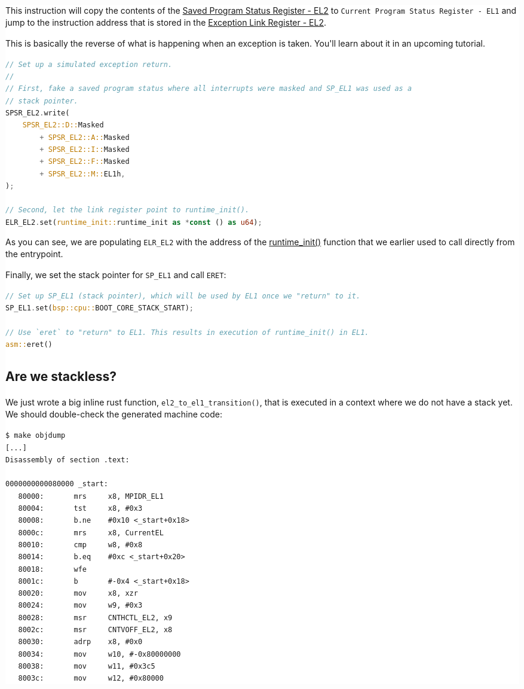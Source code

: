 [ERET]: https://docs.rs/cortex-a/2.4.0/src/cortex_a/asm.rs.html#49-62

This instruction will copy the contents of the [Saved Program Status Register - EL2] to `Current
Program Status Register - EL1` and jump to the instruction address that is stored in the [Exception
Link Register - EL2].

This is basically the reverse of what is happening when an exception is taken. You'll learn about it
in an upcoming tutorial.

[Saved Program Status Register - EL2]: https://docs.rs/cortex-a/2.4.0/src/cortex_a/regs/spsr_el2.rs.html
[Exception Link Register - EL2]: https://docs.rs/cortex-a/2.4.0/src/cortex_a/regs/elr_el2.rs.html

```rust
// Set up a simulated exception return.
//
// First, fake a saved program status where all interrupts were masked and SP_EL1 was used as a
// stack pointer.
SPSR_EL2.write(
    SPSR_EL2::D::Masked
        + SPSR_EL2::A::Masked
        + SPSR_EL2::I::Masked
        + SPSR_EL2::F::Masked
        + SPSR_EL2::M::EL1h,
);

// Second, let the link register point to runtime_init().
ELR_EL2.set(runtime_init::runtime_init as *const () as u64);
```

As you can see, we are populating `ELR_EL2` with the address of the [runtime_init()] function that
we earlier used to call directly from the entrypoint.

Finally, we set the stack pointer for `SP_EL1` and call `ERET`:

[runtime_init()]: src/runtime_init.rs

```rust
// Set up SP_EL1 (stack pointer), which will be used by EL1 once we "return" to it.
SP_EL1.set(bsp::cpu::BOOT_CORE_STACK_START);

// Use `eret` to "return" to EL1. This results in execution of runtime_init() in EL1.
asm::eret()
```

## Are we stackless?

We just wrote a big inline rust function, `el2_to_el1_transition()`, that is executed in a context
where we do not have a stack yet. We should double-check the generated machine code:

```console
$ make objdump
[...]
Disassembly of section .text:

0000000000080000 _start:
   80000:       mrs     x8, MPIDR_EL1
   80004:       tst     x8, #0x3
   80008:       b.ne    #0x10 <_start+0x18>
   8000c:       mrs     x8, CurrentEL
   80010:       cmp     w8, #0x8
   80014:       b.eq    #0xc <_start+0x20>
   80018:       wfe
   8001c:       b       #-0x4 <_start+0x18>
   80020:       mov     x8, xzr
   80024:       mov     w9, #0x3
   80028:       msr     CNTHCTL_EL2, x9
   8002c:       msr     CNTVOFF_EL2, x8
   80030:       adrp    x8, #0x0
   80034:       mov     w10, #-0x80000000
   80038:       mov     w11, #0x3c5
   8003c:       mov     w12, #0x80000
```

[tutorial 06]: https://github.com/rust-embedded/rust-raspberrypi-OS-tutorials/tree/master/06_drivers_gpio_uart#boot-it-from-sd-card
[Counter-timer Hypervisor Control register]: https://docs.rs/cortex-a/2.4.0/src/cortex_a/regs/cnthctl_el2.rs.html
[Hypervisor Configuration Register]: https://docs.rs/cortex-a/2.4.0/src/cortex_a/regs/hcr_el2.rs.html
[cortex-a]: https://github.com/rust-embedded/cortex-a